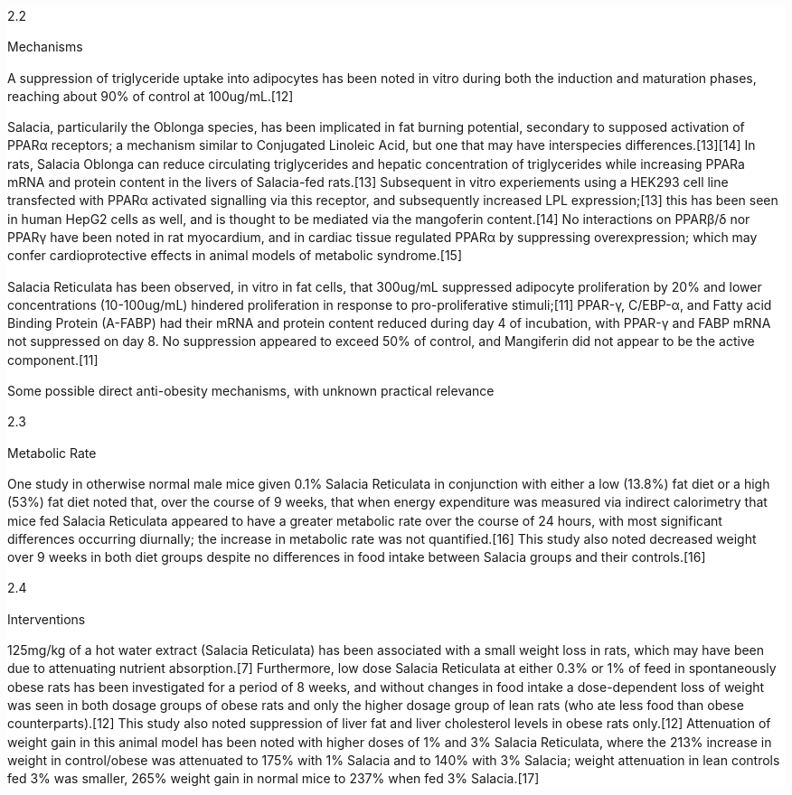 
2.2

Mechanisms

A suppression of triglyceride uptake into adipocytes has been noted in vitro during both the induction and maturation phases, reaching about 90% of control at 100ug/mL.\[12]

Salacia, particularily the Oblonga species, has been implicated in fat burning potential, secondary to supposed activation of PPARα receptors; a mechanism similar to Conjugated Linoleic Acid, but one that may have interspecies differences.\[13]\[14] In rats, Salacia Oblonga can reduce circulating triglycerides and hepatic concentration of triglycerides while increasing PPARa mRNA and protein content in the livers of Salacia\-fed rats.\[13] Subsequent in vitro experiements using a HEK293 cell line transfected with PPARα activated signalling via this receptor, and subsequently increased LPL expression;\[13] this has been seen in human HepG2 cells as well, and is thought to be mediated via the mangoferin content.\[14] No interactions on PPARβ/δ nor PPARγ have been noted in rat myocardium, and in cardiac tissue regulated PPARα by suppressing overexpression; which may confer cardioprotective effects in animal models of metabolic syndrome.\[15]

Salacia Reticulata has been observed, in vitro in fat cells, that 300ug/mL suppressed adipocyte proliferation by 20% and lower concentrations (10\-100ug/mL) hindered proliferation in response to pro\-proliferative stimuli;\[11] PPAR\-γ, C/EBP\-α, and Fatty acid Binding Protein (A\-FABP) had their mRNA and protein content reduced during day 4 of incubation, with PPAR\-γ and FABP mRNA not suppressed on day 8\. No suppression appeared to exceed 50% of control, and Mangiferin did not appear to be the active component.\[11]


Some possible direct anti\-obesity mechanisms, with unknown practical relevance


2.3

Metabolic Rate

One study in otherwise normal male mice given 0\.1% Salacia Reticulata in conjunction with either a low (13\.8%) fat diet or a high (53%) fat diet noted that, over the course of 9 weeks, that when energy expenditure was measured via indirect calorimetry that mice fed Salacia Reticulata appeared to have a greater metabolic rate over the course of 24 hours, with most significant differences occurring diurnally; the increase in metabolic rate was not quantified.\[16] This study also noted decreased weight over 9 weeks in both diet groups despite no differences in food intake between Salacia groups and their controls.\[16]

2.4

Interventions

125mg/kg of a hot water extract (Salacia Reticulata) has been associated with a small weight loss in rats, which may have been due to attenuating nutrient absorption.\[7] Furthermore, low dose Salacia Reticulata at either 0\.3% or 1% of feed in spontaneously obese rats has been investigated for a period of 8 weeks, and without changes in food intake a dose\-dependent loss of weight was seen in both dosage groups of obese rats and only the higher dosage group of lean rats (who ate less food than obese counterparts).\[12] This study also noted suppression of liver fat and liver cholesterol levels in obese rats only.\[12] Attenuation of weight gain in this animal model has been noted with higher doses of 1% and 3% Salacia Reticulata, where the 213% increase in weight in control/obese was attenuated to 175% with 1% Salacia and to 140% with 3% Salacia; weight attenuation in lean controls fed 3% was smaller, 265% weight gain in normal mice to 237% when fed 3% Salacia.\[17]

